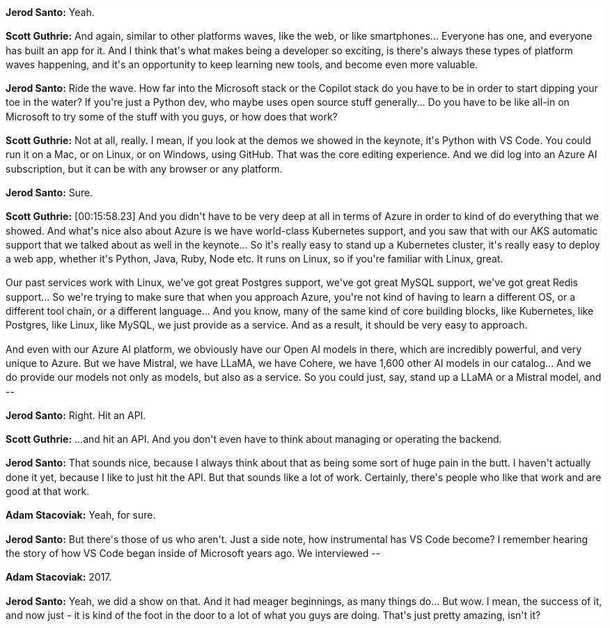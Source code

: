 **Jerod Santo:** Yeah.

**Scott Guthrie:** And again, similar to other platforms waves, like the web, or like smartphones... Everyone has one, and everyone has built an app for it. And I think that's what makes being a developer so exciting, is there's always these types of platform waves happening, and it's an opportunity to keep learning new tools, and become even more valuable.

**Jerod Santo:** Ride the wave. How far into the Microsoft stack or the Copilot stack do you have to be in order to start dipping your toe in the water? If you're just a Python dev, who maybe uses open source stuff generally... Do you have to be like all-in on Microsoft to try some of the stuff with you guys, or how does that work?

**Scott Guthrie:** Not at all, really. I mean, if you look at the demos we showed in the keynote, it's Python with VS Code. You could run it on a Mac, or on Linux, or on Windows, using GitHub. That was the core editing experience. And we did log into an Azure AI subscription, but it can be with any browser or any platform.

**Jerod Santo:** Sure.

**Scott Guthrie:** \[00:15:58.23\] And you didn't have to be very deep at all in terms of Azure in order to kind of do everything that we showed. And what's nice also about Azure is we have world-class Kubernetes support, and you saw that with our AKS automatic support that we talked about as well in the keynote... So it's really easy to stand up a Kubernetes cluster, it's really easy to deploy a web app, whether it's Python, Java, Ruby, Node etc. It runs on Linux, so if you're familiar with Linux, great.

Our past services work with Linux, we've got great Postgres support, we've got great MySQL support, we've got great Redis support... So we're trying to make sure that when you approach Azure, you're not kind of having to learn a different OS, or a different tool chain, or a different language... And you know, many of the same kind of core building blocks, like Kubernetes, like Postgres, like Linux, like MySQL, we just provide as a service. And as a result, it should be very easy to approach.

And even with our Azure AI platform, we obviously have our Open AI models in there, which are incredibly powerful, and very unique to Azure. But we have Mistral, we have LLaMA, we have Cohere, we have 1,600 other AI models in our catalog... And we do provide our models not only as models, but also as a service. So you could just, say, stand up a LLaMA or a Mistral model, and --

**Jerod Santo:** Right. Hit an API.

**Scott Guthrie:** ...and hit an API. And you don't even have to think about managing or operating the backend.

**Jerod Santo:** That sounds nice, because I always think about that as being some sort of huge pain in the butt. I haven't actually done it yet, because I like to just hit the API. But that sounds like a lot of work. Certainly, there's people who like that work and are good at that work.

**Adam Stacoviak:** Yeah, for sure.

**Jerod Santo:** But there's those of us who aren't. Just a side note, how instrumental has VS Code become? I remember hearing the story of how VS Code began inside of Microsoft years ago. We interviewed --

**Adam Stacoviak:** 2017.

**Jerod Santo:** Yeah, we did a show on that. And it had meager beginnings, as many things do... But wow. I mean, the success of it, and now just - it is kind of the foot in the door to a lot of what you guys are doing. That's just pretty amazing, isn't it?
